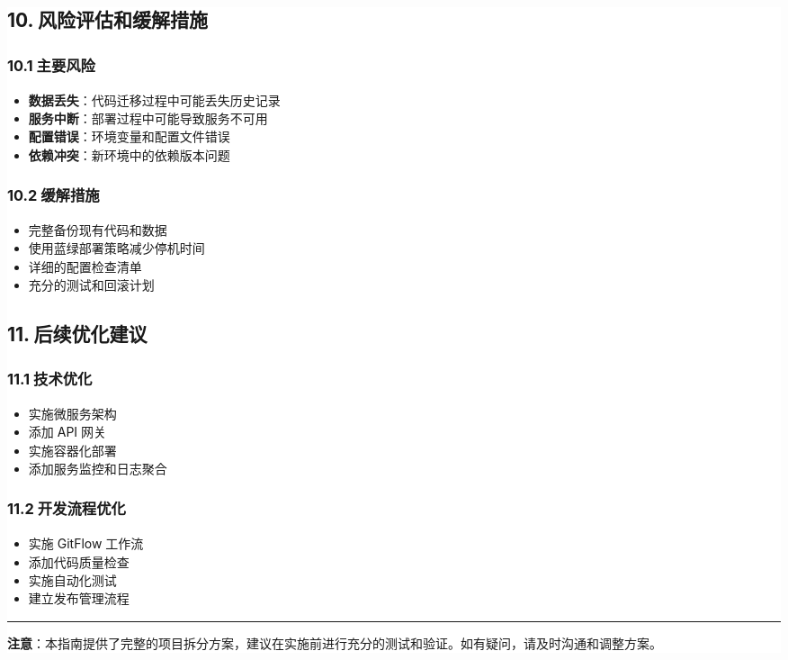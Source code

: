 ## 10. 风险评估和缓解措施

### 10.1 主要风险
- **数据丢失**：代码迁移过程中可能丢失历史记录
- **服务中断**：部署过程中可能导致服务不可用
- **配置错误**：环境变量和配置文件错误
- **依赖冲突**：新环境中的依赖版本问题

### 10.2 缓解措施
- 完整备份现有代码和数据
- 使用蓝绿部署策略减少停机时间
- 详细的配置检查清单
- 充分的测试和回滚计划

## 11. 后续优化建议

### 11.1 技术优化
- 实施微服务架构
- 添加 API 网关
- 实施容器化部署
- 添加服务监控和日志聚合

### 11.2 开发流程优化
- 实施 GitFlow 工作流
- 添加代码质量检查
- 实施自动化测试
- 建立发布管理流程

---

**注意**：本指南提供了完整的项目拆分方案，建议在实施前进行充分的测试和验证。如有疑问，请及时沟通和调整方案。